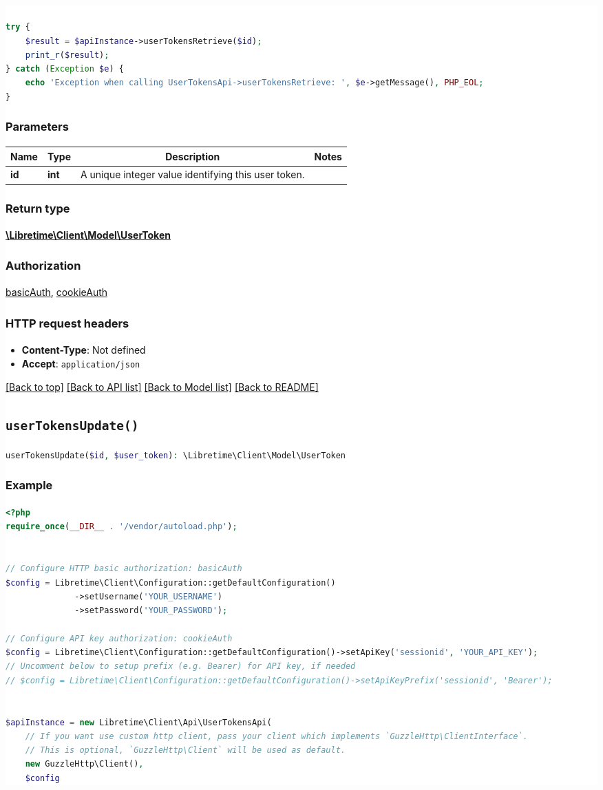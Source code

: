 ```php

try {
    $result = $apiInstance->userTokensRetrieve($id);
    print_r($result);
} catch (Exception $e) {
    echo 'Exception when calling UserTokensApi->userTokensRetrieve: ', $e->getMessage(), PHP_EOL;
}
```

### Parameters

Name | Type | Description  | Notes
------------- | ------------- | ------------- | -------------
 **id** | **int**| A unique integer value identifying this user token. |

### Return type

[**\Libretime\Client\Model\UserToken**](../Model/UserToken.md)

### Authorization

[basicAuth](../../README.md#basicAuth), [cookieAuth](../../README.md#cookieAuth)

### HTTP request headers

- **Content-Type**: Not defined
- **Accept**: `application/json`

[[Back to top]](#) [[Back to API list]](../../README.md#endpoints)
[[Back to Model list]](../../README.md#models)
[[Back to README]](../../README.md)

## `userTokensUpdate()`

```php
userTokensUpdate($id, $user_token): \Libretime\Client\Model\UserToken
```



### Example

```php
<?php
require_once(__DIR__ . '/vendor/autoload.php');


// Configure HTTP basic authorization: basicAuth
$config = Libretime\Client\Configuration::getDefaultConfiguration()
              ->setUsername('YOUR_USERNAME')
              ->setPassword('YOUR_PASSWORD');

// Configure API key authorization: cookieAuth
$config = Libretime\Client\Configuration::getDefaultConfiguration()->setApiKey('sessionid', 'YOUR_API_KEY');
// Uncomment below to setup prefix (e.g. Bearer) for API key, if needed
// $config = Libretime\Client\Configuration::getDefaultConfiguration()->setApiKeyPrefix('sessionid', 'Bearer');


$apiInstance = new Libretime\Client\Api\UserTokensApi(
    // If you want use custom http client, pass your client which implements `GuzzleHttp\ClientInterface`.
    // This is optional, `GuzzleHttp\Client` will be used as default.
    new GuzzleHttp\Client(),
    $config
```